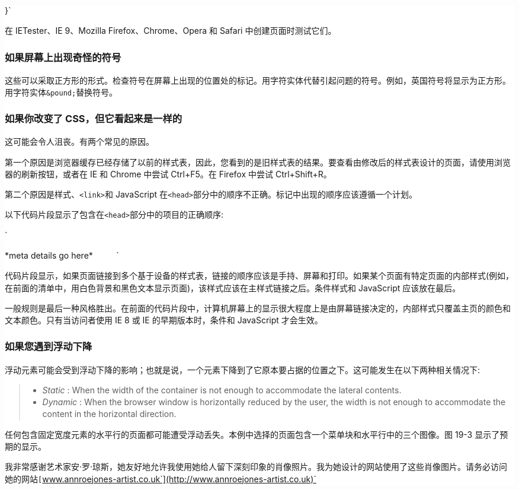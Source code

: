 }`

在 IETester、IE 9、Mozilla Firefox、Chrome、Opera 和 Safari 中创建页面时测试它们。

### 如果屏幕上出现奇怪的符号

这些可以采取正方形的形式。检查符号在屏幕上出现的位置处的标记。用字符实体代替引起问题的符号。例如，英国符号将显示为正方形。用字符实体`&pound;`替换符号。

### 如果你改变了 CSS，但它看起来是一样的

这可能会令人沮丧。有两个常见的原因。

第一个原因是浏览器缓存已经存储了以前的样式表，因此，您看到的是旧样式表的结果。要查看由修改后的样式表设计的页面，请使用浏览器的刷新按钮，或者在 IE 和 Chrome 中尝试 Ctrl+F5。在 Firefox 中尝试 Ctrl+Shift+R。

第二个原因是样式、`<link>`和 JavaScript 在`<head>`部分中的顺序不正确。标记中出现的顺序应该遵循一个计划。

以下代码片段显示了包含在`<head>`部分中的项目的正确顺序:

`<!doctype html>
<html lang=en>
<head>
<title>Correct order for head items</title>
<meta charset=utf-8>
*meta details go here*
<link rel="stylesheet" type="text/css;" href="media-sheet.css" media="handheld">
<link rel="stylesheet" type="text/css;" href="main-stylesheet.css" media="screen">
<link rel="stylesheet" type="text/css;" href="print-sheet.css" media="print">
        <style type="text/css">
                #wrapper {background: #FFF; color:#000; }
        </style>

</head>`

代码片段显示，如果页面链接到多个基于设备的样式表，链接的顺序应该是手持、屏幕和打印。如果某个页面有特定页面的内部样式(例如，在前面的清单中，用白色背景和黑色文本显示页面)，该样式应该在主样式链接之后。条件样式和 JavaScript 应该放在最后。

一般规则是最后一种风格胜出。在前面的代码片段中，计算机屏幕上的显示很大程度上是由屏幕链接决定的，内部样式只覆盖主页的颜色和文本颜色。只有当访问者使用 IE 8 或 IE 的早期版本时，条件和 JavaScript 才会生效。

### 如果您遇到浮动下降

浮动元素可能会受到浮动下降的影响；也就是说，一个元素下降到了它原本要占据的位置之下。这可能发生在以下两种相关情况下:

> *   *Static* : When the width of the container is not enough to accommodate the lateral contents.
> *   *Dynamic* : When the browser window is horizontally reduced by the user, the width is not enough to accommodate the content in the horizontal direction.

任何包含固定宽度元素的水平行的页面都可能遭受浮动丢失。本例中选择的页面包含一个菜单块和水平行中的三个图像。图 19-3 显示了预期的显示。

我非常感谢艺术家安·罗·琼斯，她友好地允许我使用她给人留下深刻印象的肖像照片。我为她设计的网站使用了这些肖像图片。请务必访问她的网站`[`www.annroejones-artist.co.uk`](http://www.annroejones-artist.co.uk)`
